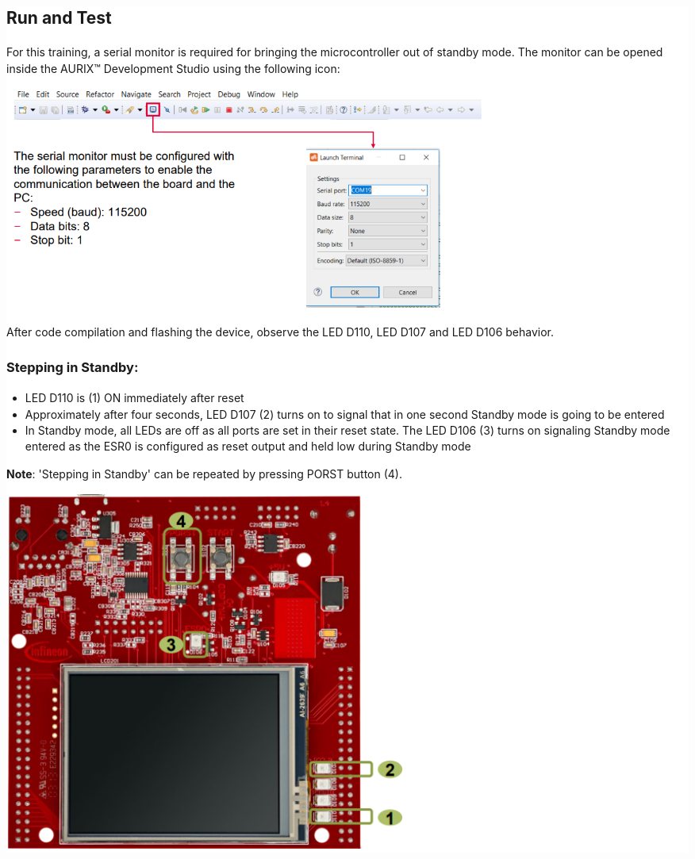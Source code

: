 ## Run and Test
For this training, a serial monitor is required for bringing the microcontroller out of standby mode. The monitor can be opened inside the AURIX™ Development Studio using the following icon:

<img src="./Images/Terminal_settings.png" width="600" />

After code compilation and flashing the device, observe the LED D110, LED D107 and LED D106 behavior.

### Stepping in Standby:
- LED D110 is (1) ON immediately after reset
- Approximately after four seconds, LED D107 (2) turns on to signal that in one second Standby mode is going to be entered
- In Standby mode, all LEDs are off as all ports are set in their reset state. The LED D106 (3) turns on signaling Standby mode entered as the ESR0 is configured as reset output and held low during Standby mode

**Note**: 'Stepping in Standby' can be repeated by pressing PORST button (4).

<img src="./Images/TC397_TFT_KIT_Top_View_Run_and_Test.png" width="500" />
